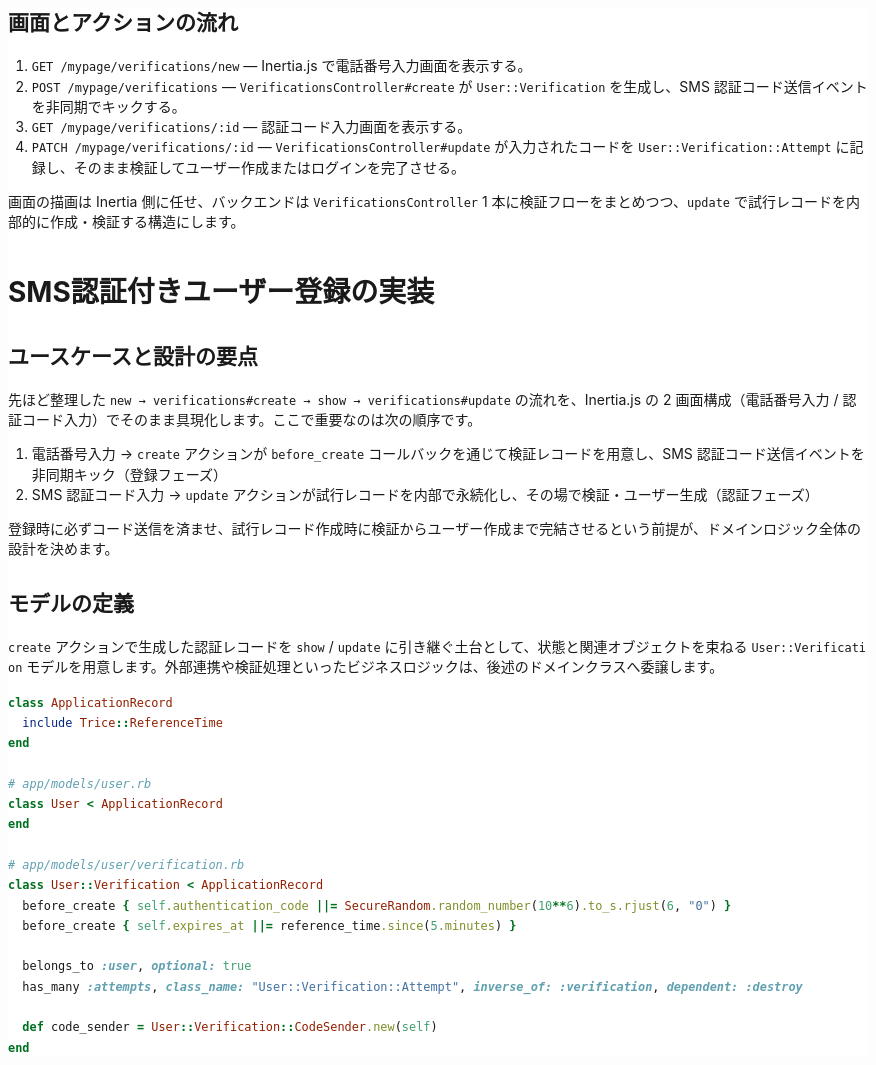 ## 画面とアクションの流れ

1. `GET /mypage/verifications/new` — Inertia.js で電話番号入力画面を表示する。
2. `POST /mypage/verifications` — `VerificationsController#create` が `User::Verification` を生成し、SMS 認証コード送信イベントを非同期でキックする。
3. `GET /mypage/verifications/:id` — 認証コード入力画面を表示する。
4. `PATCH /mypage/verifications/:id` — `VerificationsController#update` が入力されたコードを `User::Verification::Attempt` に記録し、そのまま検証してユーザー作成またはログインを完了させる。

画面の描画は Inertia 側に任せ、バックエンドは `VerificationsController` 1 本に検証フローをまとめつつ、`update` で試行レコードを内部的に作成・検証する構造にします。

# SMS認証付きユーザー登録の実装

## ユースケースと設計の要点

先ほど整理した `new → verifications#create → show → verifications#update` の流れを、Inertia.js の 2 画面構成（電話番号入力 / 認証コード入力）でそのまま具現化します。ここで重要なのは次の順序です。

1. 電話番号入力 → `create` アクションが `before_create` コールバックを通じて検証レコードを用意し、SMS 認証コード送信イベントを非同期キック（登録フェーズ）
2. SMS 認証コード入力 → `update` アクションが試行レコードを内部で永続化し、その場で検証・ユーザー生成（認証フェーズ）

登録時に必ずコード送信を済ませ、試行レコード作成時に検証からユーザー作成まで完結させるという前提が、ドメインロジック全体の設計を決めます。

## モデルの定義

`create` アクションで生成した認証レコードを `show` / `update` に引き継ぐ土台として、状態と関連オブジェクトを束ねる `User::Verification` モデルを用意します。外部連携や検証処理といったビジネスロジックは、後述のドメインクラスへ委譲します。

```ruby
class ApplicationRecord
  include Trice::ReferenceTime
end

# app/models/user.rb
class User < ApplicationRecord
end

# app/models/user/verification.rb
class User::Verification < ApplicationRecord
  before_create { self.authentication_code ||= SecureRandom.random_number(10**6).to_s.rjust(6, "0") }
  before_create { self.expires_at ||= reference_time.since(5.minutes) }

  belongs_to :user, optional: true
  has_many :attempts, class_name: "User::Verification::Attempt", inverse_of: :verification, dependent: :destroy

  def code_sender = User::Verification::CodeSender.new(self)
end
```
